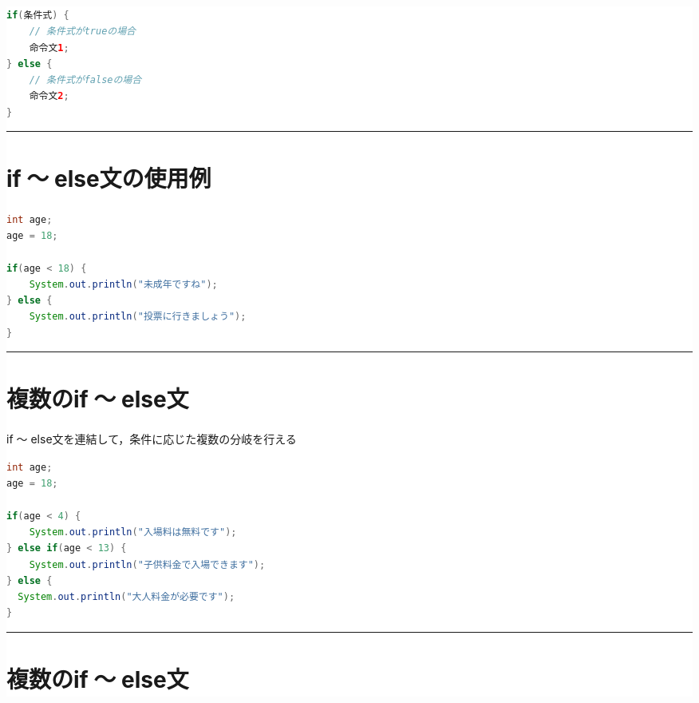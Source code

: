 ```Java
if(条件式) {
    // 条件式がtrueの場合
    命令文1;
} else {
    // 条件式がfalseの場合
    命令文2;
}
```

---

# if 〜 else文の使用例

```Java
int age;
age = 18;

if(age < 18) {
    System.out.println("未成年ですね");
} else {
    System.out.println("投票に行きましょう");
}
```

---

# 複数のif 〜 else文
if 〜 else文を連結して，条件に応じた複数の分岐を行える

```Java
int age;
age = 18;

if(age < 4) {
    System.out.println("入場料は無料です");
} else if(age < 13) {
    System.out.println("子供料金で入場できます");
} else {
  System.out.println("大人料金が必要です");
}
```

---

# 複数のif 〜 else文
